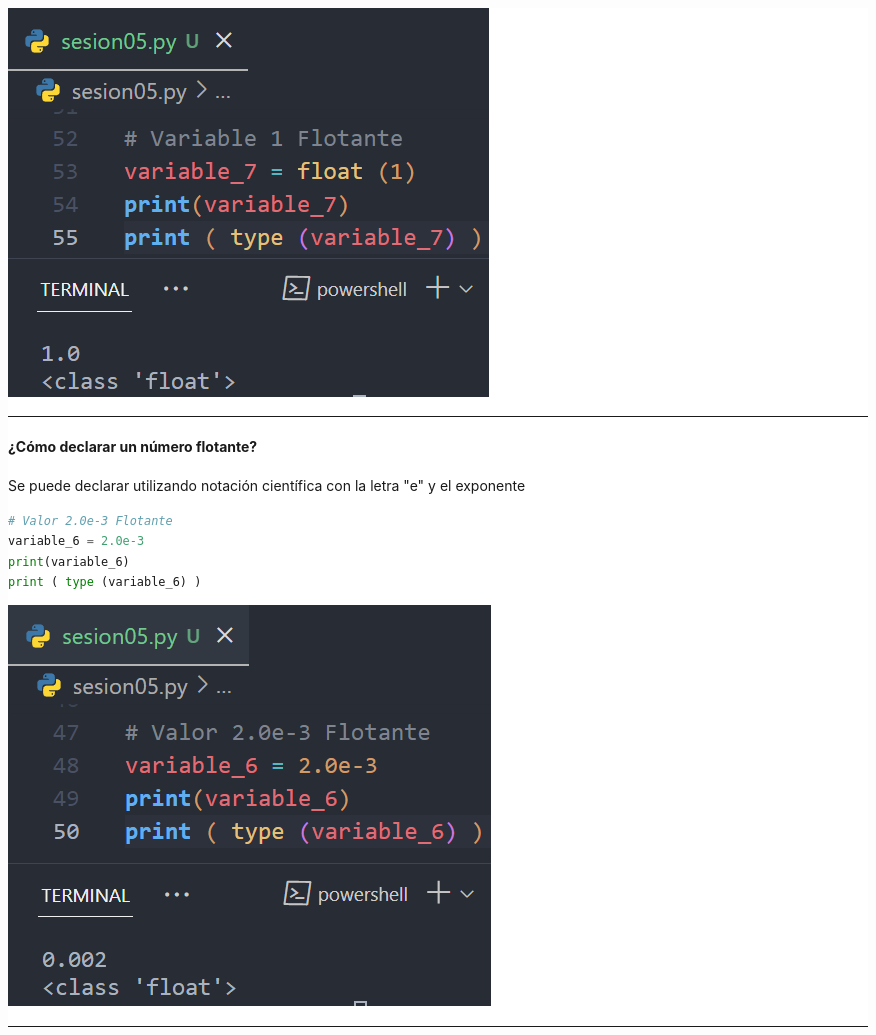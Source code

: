 ![Flotante con float](./img/11.png) 

---

#### ¿Cómo declarar un número flotante?
Se puede declarar utilizando notación científica con la letra "e" y el exponente

```python
# Valor 2.0e-3 Flotante
variable_6 = 2.0e-3
print(variable_6)
print ( type (variable_6) )
```

![Flotante con notación científica](./img/13.png) 

---